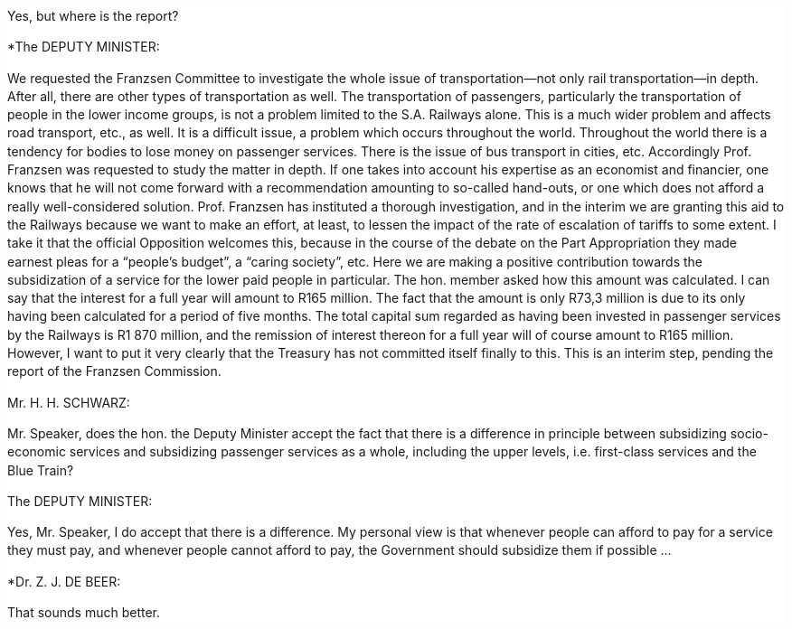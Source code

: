 <p>Yes, but where is the report?</p>

</speech>

<speech by="#deputy_minister">

<from>*The <person refersTo="hansard_za">DEPUTY MINISTER</person>:</from>

<p>We requested the Franzsen Committee to investigate the whole issue of transportation&#x2014;not only rail transportation&#x2014;in depth. After all, there are other types of transportation as well. The transportation of passengers, particularly the transportation of people in the lower income groups, is not a problem limited to the S.A. Railways alone. This is a much wider problem and affects road transport, etc., as well. It is a difficult issue, a problem which occurs throughout the world. Throughout the world there is a tendency for bodies to lose money on passenger services. There is the issue of bus transport in cities, etc. Accordingly Prof. Franzsen was requested to study the matter in depth. If one takes into account his expertise as an economist and financier, one knows that he will not come forward with a recommendation amounting to so-called hand-outs, or one which does not afford a really well-considered solution. Prof. Franzsen has instituted a thorough investigation, and in the interim we are granting this aid to the Railways because we want to make an effort, at least, to lessen the impact of the rate of escalation of tariffs to some extent. I take it that the official Opposition welcomes this, because in the course of the debate on the Part Appropriation they made earnest pleas for a &#x201C;people&#x2019;s budget&#x201D;, a &#x201C;caring society&#x201D;, etc. Here we are making a positive contribution towards the subsidization of a service for the lower paid people in particular. The hon. member asked how this amount was calculated. I can say that the interest for a full year will amount to R165 million. The fact that the amount is only R73,3 million is due to its only having been calculated for a period of five months. The total capital sum regarded as having been invested in passenger services by the Railways is R1 870 million, and the remission of interest thereon for a full year will of course amount to R165 million. However, I want to put it very clearly that the Treasury has not committed itself finally to this. This is an interim step, pending the report of the Franzsen Commission.</p>

</speech>

<speech by="#schwarz">

<from>Mr. <person refersTo="hansard_za">H. H. SCHWARZ</person>:</from>

<p>Mr. Speaker, does the hon. the Deputy Minister accept the fact that there is a difference in principle between subsidizing socio-economic services and subsidizing passenger services as a whole, including the upper levels, i.e. first-class services and the Blue Train?</p>

</speech>

<speech by="#deputy_minister">

<from>The <person refersTo="hansard_za">DEPUTY MINISTER</person>:</from>

<p>Yes, Mr. Speaker, I do accept that there is a difference. My personal view is that whenever people can afford to pay for a service they must pay, and whenever people cannot afford to pay, the Government should subsidize them if possible &#x2026;</p>

</speech>

<speech by="#de_beer">

<from>*Dr. <person refersTo="hansard_za">Z. J. DE BEER</person>:</from>

<p>That sounds much better.</p>
